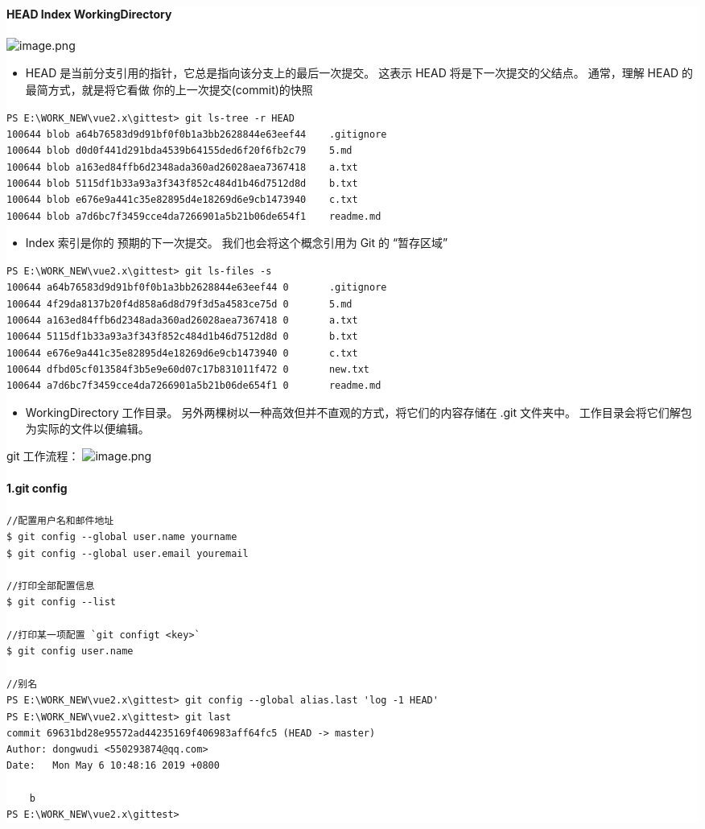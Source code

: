 #### HEAD Index WorkingDirectory
![image.png](https://upload-images.jianshu.io/upload_images/9279065-4bfa517af9e86de8.png?imageMogr2/auto-orient/strip%7CimageView2/2/w/1240)
* HEAD 是当前分支引用的指针，它总是指向该分支上的最后一次提交。 这表示 HEAD 将是下一次提交的父结点。 通常，理解 HEAD 的最简方式，就是将它看做 你的上一次提交(commit)的快照
```
PS E:\WORK_NEW\vue2.x\gittest> git ls-tree -r HEAD
100644 blob a64b76583d9d91bf0f0b1a3bb2628844e63eef44    .gitignore
100644 blob d0d0f441d291bda4539b64155ded6f20f6fb2c79    5.md
100644 blob a163ed84ffb6d2348ada360ad26028aea7367418    a.txt
100644 blob 5115df1b33a93a3f343f852c484d1b46d7512d8d    b.txt
100644 blob e676e9a441c35e82895d4e18269d6e9cb1473940    c.txt
100644 blob a7d6bc7f3459cce4da7266901a5b21b06de654f1    readme.md
```

* Index 索引是你的 预期的下一次提交。 我们也会将这个概念引用为 Git 的 “暂存区域”
```
PS E:\WORK_NEW\vue2.x\gittest> git ls-files -s
100644 a64b76583d9d91bf0f0b1a3bb2628844e63eef44 0       .gitignore
100644 4f29da8137b20f4d858a6d8d79f3d5a4583ce75d 0       5.md
100644 a163ed84ffb6d2348ada360ad26028aea7367418 0       a.txt
100644 5115df1b33a93a3f343f852c484d1b46d7512d8d 0       b.txt
100644 e676e9a441c35e82895d4e18269d6e9cb1473940 0       c.txt
100644 dfbd05cf013584f3b5e9e60d07c17b831011f472 0       new.txt
100644 a7d6bc7f3459cce4da7266901a5b21b06de654f1 0       readme.md
```
* WorkingDirectory 工作目录。 另外两棵树以一种高效但并不直观的方式，将它们的内容存储在 .git 文件夹中。 工作目录会将它们解包为实际的文件以便编辑。

git 工作流程：
![image.png](https://upload-images.jianshu.io/upload_images/9279065-9286fcb212937e04.png?imageMogr2/auto-orient/strip%7CimageView2/2/w/1240)
#### 1.git config
```
//配置用户名和邮件地址
$ git config --global user.name yourname
$ git config --global user.email youremail

//打印全部配置信息
$ git config --list

//打印某一项配置 `git configt <key>`
$ git config user.name

//别名
PS E:\WORK_NEW\vue2.x\gittest> git config --global alias.last 'log -1 HEAD'
PS E:\WORK_NEW\vue2.x\gittest> git last
commit 69631bd28e95572ad44235169f406983aff64fc5 (HEAD -> master)
Author: dongwudi <550293874@qq.com>
Date:   Mon May 6 10:48:16 2019 +0800

    b
PS E:\WORK_NEW\vue2.x\gittest>
```
